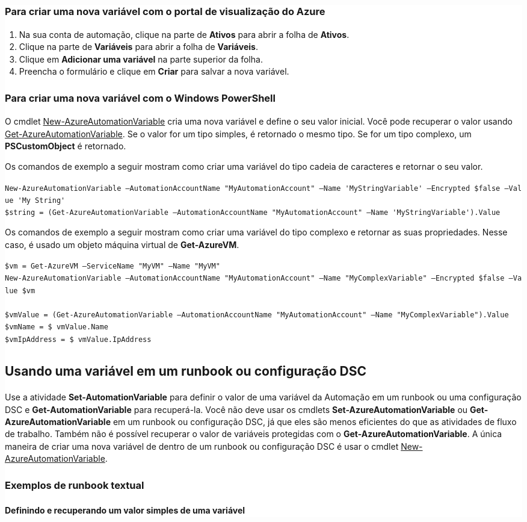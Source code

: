 
### Para criar uma nova variável com o portal de visualização do Azure

1. Na sua conta de automação, clique na parte de **Ativos** para abrir a folha de **Ativos**.
1. Clique na parte de **Variáveis** para abrir a folha de **Variáveis**.
1. Clique em **Adicionar uma variável** na parte superior da folha.
1. Preencha o formulário e clique em **Criar** para salvar a nova variável.


### Para criar uma nova variável com o Windows PowerShell

O cmdlet [New-AzureAutomationVariable](http://msdn.microsoft.com/library/dn913771.aspx) cria uma nova variável e define o seu valor inicial. Você pode recuperar o valor usando [Get-AzureAutomationVariable](http://msdn.microsoft.com/library/dn913772.aspx). Se o valor for um tipo simples, é retornado o mesmo tipo. Se for um tipo complexo, um **PSCustomObject** é retornado.

Os comandos de exemplo a seguir mostram como criar uma variável do tipo cadeia de caracteres e retornar o seu valor.


	New-AzureAutomationVariable –AutomationAccountName "MyAutomationAccount" –Name 'MyStringVariable' –Encrypted $false –Value 'My String'
	$string = (Get-AzureAutomationVariable –AutomationAccountName "MyAutomationAccount" –Name 'MyStringVariable').Value

Os comandos de exemplo a seguir mostram como criar uma variável do tipo complexo e retornar as suas propriedades. Nesse caso, é usado um objeto máquina virtual de **Get-AzureVM**.

	$vm = Get-AzureVM –ServiceName "MyVM" –Name "MyVM"
	New-AzureAutomationVariable –AutomationAccountName "MyAutomationAccount" –Name "MyComplexVariable" –Encrypted $false –Value $vm
	
	$vmValue = (Get-AzureAutomationVariable –AutomationAccountName "MyAutomationAccount" –Name "MyComplexVariable").Value
	$vmName = $ vmValue.Name
	$vmIpAddress = $ vmValue.IpAddress



## Usando uma variável em um runbook ou configuração DSC

Use a atividade **Set-AutomationVariable** para definir o valor de uma variável da Automação em um runbook ou uma configuração DSC e **Get-AutomationVariable** para recuperá-la. Você não deve usar os cmdlets **Set-AzureAutomationVariable** ou **Get-AzureAutomationVariable** em um runbook ou configuração DSC, já que eles são menos eficientes do que as atividades de fluxo de trabalho. Também não é possível recuperar o valor de variáveis protegidas com o **Get-AzureAutomationVariable**. A única maneira de criar uma nova variável de dentro de um runbook ou configuração DSC é usar o cmdlet [New-AzureAutomationVariable](http://msdn.microsoft.com/library/dn913771.aspx).


### Exemplos de runbook textual

#### Definindo e recuperando um valor simples de uma variável
